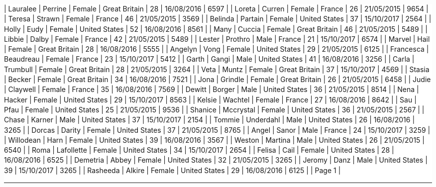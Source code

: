 | Lauralee | Perrine | Female | Great Britain | 28 | 16/08/2016 | 6597 |
| Loreta | Curren | Female | France | 26 | 21/05/2015 | 9654 |
| Teresa | Strawn | Female | France | 46 | 21/05/2015 | 3569 |
| Belinda | Partain | Female | United States | 37 | 15/10/2017 | 2564 |
| Holly | Eudy | Female | United States | 52 | 16/08/2016 | 8561 |
| Many | Cuccia | Female | Great Britain | 46 | 21/05/2015 | 5489 |
| Libbie | Dalby | Female | France | 42 | 21/05/2015 | 5489 |
| Lester | Prothro | Male | France | 21 | 15/10/2017 | 6574 |
| Marvel | Hail | Female | Great Britain | 28 | 16/08/2016 | 5555 |
| Angelyn | Vong | Female | United States | 29 | 21/05/2015 | 6125 |
| Francesca | Beaudreau | Female | France | 23 | 15/10/2017 | 5412 |
| Garth | Gangi | Male | United States | 41 | 16/08/2016 | 3256 |
| Carla | Trumbull | Female | Great Britain | 28 | 21/05/2015 | 3264 |
| Veta | Muntz | Female | Great Britain | 37 | 15/10/2017 | 4569 |
| Stasia | Becker | Female | Great Britain | 34 | 16/08/2016 | 7521 |
| Jona | Grindle | Female | Great Britain | 26 | 21/05/2015 | 6458 |
| Judie | Claywell | Female | France | 35 | 16/08/2016 | 7569 |
| Dewitt | Borger | Male | United States | 36 | 21/05/2015 | 8514 |
| Nena | Hacker | Female | United States | 29 | 15/10/2017 | 8563 |
| Kelsie | Wachtel | Female | France | 27 | 16/08/2016 | 8642 |
| Sau | Pfau | Female | United States | 25 | 21/05/2015 | 9536 |
| Shanice | Mccrystal | Female | United States | 36 | 21/05/2015 | 2567 |
| Chase | Karner | Male | United States | 37 | 15/10/2017 | 2154 |
| Tommie | Underdahl | Male | United States | 26 | 16/08/2016 | 3265 |
| Dorcas | Darity | Female | United States | 37 | 21/05/2015 | 8765 |
| Angel | Sanor | Male | France | 24 | 15/10/2017 | 3259 |
| Willodean | Harn | Female | United States | 39 | 16/08/2016 | 3567 |
| Weston | Martina | Male | United States | 26 | 21/05/2015 | 6540 |
| Roma | Lafollette | Female | United States | 34 | 15/10/2017 | 2654 |
| Felisa | Cail | Female | United States | 28 | 16/08/2016 | 6525 |
| Demetria | Abbey | Female | United States | 32 | 21/05/2015 | 3265 |
| Jeromy | Danz | Male | United States | 39 | 15/10/2017 | 3265 |
| Rasheeda | Alkire | Female | United States | 29 | 16/08/2016 | 6125 |
| Page 1 |

---

